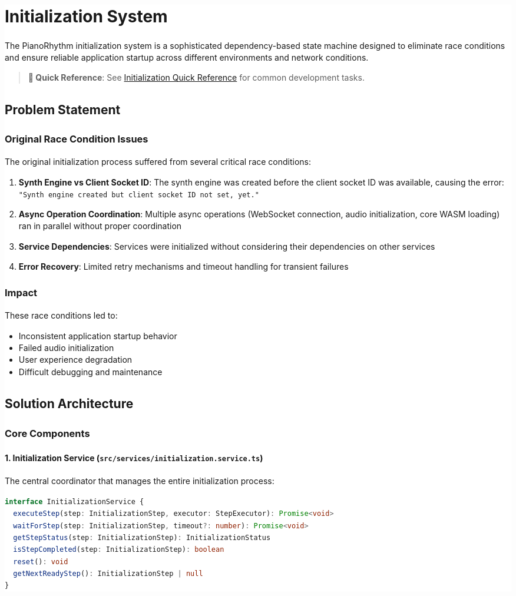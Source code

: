 # Initialization System

The PianoRhythm initialization system is a sophisticated dependency-based state machine designed to eliminate race conditions and ensure reliable application startup across different environments and network conditions.

> **🚀 Quick Reference**: See [Initialization Quick Reference](initialization-quick-reference.md) for common development tasks.

## Problem Statement

### Original Race Condition Issues

The original initialization process suffered from several critical race conditions:

1. **Synth Engine vs Client Socket ID**: The synth engine was created before the client socket ID was available, causing the error: `"Synth engine created but client socket ID not set, yet."`

2. **Async Operation Coordination**: Multiple async operations (WebSocket connection, audio initialization, core WASM loading) ran in parallel without proper coordination

3. **Service Dependencies**: Services were initialized without considering their dependencies on other services

4. **Error Recovery**: Limited retry mechanisms and timeout handling for transient failures

### Impact

These race conditions led to:
- Inconsistent application startup behavior
- Failed audio initialization
- User experience degradation
- Difficult debugging and maintenance

## Solution Architecture

### Core Components

#### 1. Initialization Service (`src/services/initialization.service.ts`)

The central coordinator that manages the entire initialization process:

```typescript
interface InitializationService {
  executeStep(step: InitializationStep, executor: StepExecutor): Promise<void>
  waitForStep(step: InitializationStep, timeout?: number): Promise<void>
  getStepStatus(step: InitializationStep): InitializationStatus
  isStepCompleted(step: InitializationStep): boolean
  reset(): void
  getNextReadyStep(): InitializationStep | null
}
```
